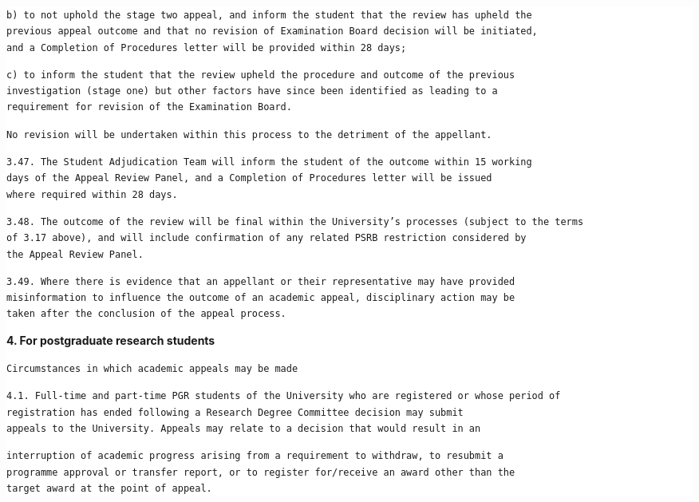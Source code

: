 ```
b) to not uphold the stage two appeal, and inform the student that the review has upheld the
previous appeal outcome and that no revision of Examination Board decision will be initiated,
and a Completion of Procedures letter will be provided within 28 days;

```

```
c) to inform the student that the review upheld the procedure and outcome of the previous
investigation (stage one) but other factors have since been identified as leading to a
requirement for revision of the Examination Board.

```

```
No revision will be undertaken within this process to the detriment of the appellant.

```

```
3.47. The Student Adjudication Team will inform the student of the outcome within 15 working
days of the Appeal Review Panel, and a Completion of Procedures letter will be issued
where required within 28 days.

```

```
3.48. The outcome of the review will be final within the University’s processes (subject to the terms
of 3.17 above), and will include confirmation of any related PSRB restriction considered by
the Appeal Review Panel.

```

```
3.49. Where there is evidence that an appellant or their representative may have provided
misinformation to influence the outcome of an academic appeal, disciplinary action may be
taken after the conclusion of the appeal process.

```

**4. For postgraduate research students**

```
Circumstances in which academic appeals may be made

```

```
4.1. Full-time and part-time PGR students of the University who are registered or whose period of
registration has ended following a Research Degree Committee decision may submit
appeals to the University. Appeals may relate to a decision that would result in an

```

```
interruption of academic progress arising from a requirement to withdraw, to resubmit a
programme approval or transfer report, or to register for/receive an award other than the
target award at the point of appeal.

```
